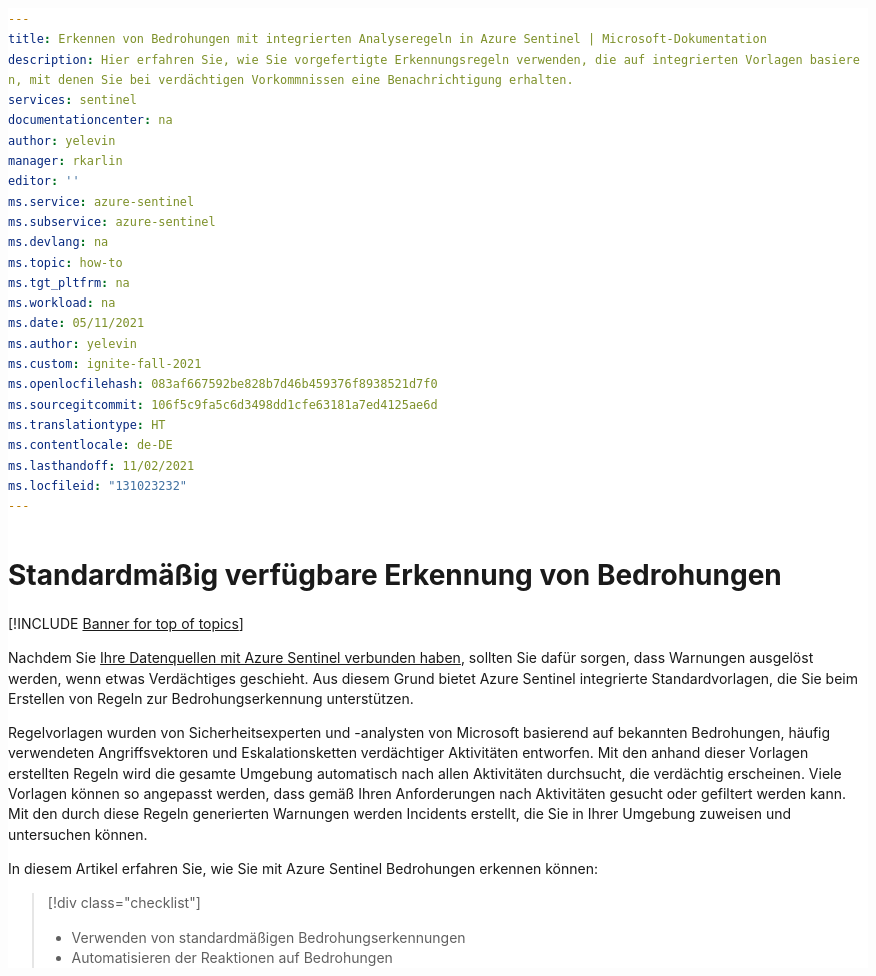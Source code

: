 ```yaml
---
title: Erkennen von Bedrohungen mit integrierten Analyseregeln in Azure Sentinel | Microsoft-Dokumentation
description: Hier erfahren Sie, wie Sie vorgefertigte Erkennungsregeln verwenden, die auf integrierten Vorlagen basieren, mit denen Sie bei verdächtigen Vorkommnissen eine Benachrichtigung erhalten.
services: sentinel
documentationcenter: na
author: yelevin
manager: rkarlin
editor: ''
ms.service: azure-sentinel
ms.subservice: azure-sentinel
ms.devlang: na
ms.topic: how-to
ms.tgt_pltfrm: na
ms.workload: na
ms.date: 05/11/2021
ms.author: yelevin
ms.custom: ignite-fall-2021
ms.openlocfilehash: 083af667592be828b7d46b459376f8938521d7f0
ms.sourcegitcommit: 106f5c9fa5c6d3498dd1cfe63181a7ed4125ae6d
ms.translationtype: HT
ms.contentlocale: de-DE
ms.lasthandoff: 11/02/2021
ms.locfileid: "131023232"
---
```

# <a name="detect-threats-out-of-the-box"></a>Standardmäßig verfügbare Erkennung von Bedrohungen

[!INCLUDE [Banner for top of topics](./includes/banner.md)]

Nachdem Sie [Ihre Datenquellen mit Azure Sentinel verbunden haben](quickstart-onboard.md), sollten Sie dafür sorgen, dass Warnungen ausgelöst werden, wenn etwas Verdächtiges geschieht. Aus diesem Grund bietet Azure Sentinel integrierte Standardvorlagen, die Sie beim Erstellen von Regeln zur Bedrohungserkennung unterstützen.

Regelvorlagen wurden von Sicherheitsexperten und -analysten von Microsoft basierend auf bekannten Bedrohungen, häufig verwendeten Angriffsvektoren und Eskalationsketten verdächtiger Aktivitäten entworfen. Mit den anhand dieser Vorlagen erstellten Regeln wird die gesamte Umgebung automatisch nach allen Aktivitäten durchsucht, die verdächtig erscheinen. Viele Vorlagen können so angepasst werden, dass gemäß Ihren Anforderungen nach Aktivitäten gesucht oder gefiltert werden kann. Mit den durch diese Regeln generierten Warnungen werden Incidents erstellt, die Sie in Ihrer Umgebung zuweisen und untersuchen können.

In diesem Artikel erfahren Sie, wie Sie mit Azure Sentinel Bedrohungen erkennen können:

> [!div class="checklist"]
> * Verwenden von standardmäßigen Bedrohungserkennungen
> * Automatisieren der Reaktionen auf Bedrohungen

